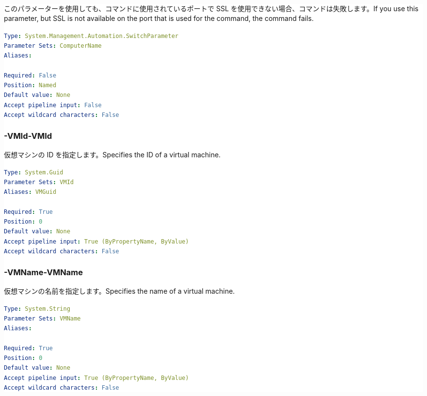 <span data-ttu-id="463e6-345">このパラメーターを使用しても、コマンドに使用されているポートで SSL を使用できない場合、コマンドは失敗します。</span><span class="sxs-lookup"><span data-stu-id="463e6-345">If you use this parameter, but SSL is not available on the port that is used for the command, the command fails.</span></span>

```yaml
Type: System.Management.Automation.SwitchParameter
Parameter Sets: ComputerName
Aliases:

Required: False
Position: Named
Default value: None
Accept pipeline input: False
Accept wildcard characters: False
```

### <span data-ttu-id="463e6-346">-VMId</span><span class="sxs-lookup"><span data-stu-id="463e6-346">-VMId</span></span>

<span data-ttu-id="463e6-347">仮想マシンの ID を指定します。</span><span class="sxs-lookup"><span data-stu-id="463e6-347">Specifies the ID of a virtual machine.</span></span>

```yaml
Type: System.Guid
Parameter Sets: VMId
Aliases: VMGuid

Required: True
Position: 0
Default value: None
Accept pipeline input: True (ByPropertyName, ByValue)
Accept wildcard characters: False
```

### <span data-ttu-id="463e6-348">-VMName</span><span class="sxs-lookup"><span data-stu-id="463e6-348">-VMName</span></span>

<span data-ttu-id="463e6-349">仮想マシンの名前を指定します。</span><span class="sxs-lookup"><span data-stu-id="463e6-349">Specifies the name of a virtual machine.</span></span>

```yaml
Type: System.String
Parameter Sets: VMName
Aliases:

Required: True
Position: 0
Default value: None
Accept pipeline input: True (ByPropertyName, ByValue)
Accept wildcard characters: False
```
